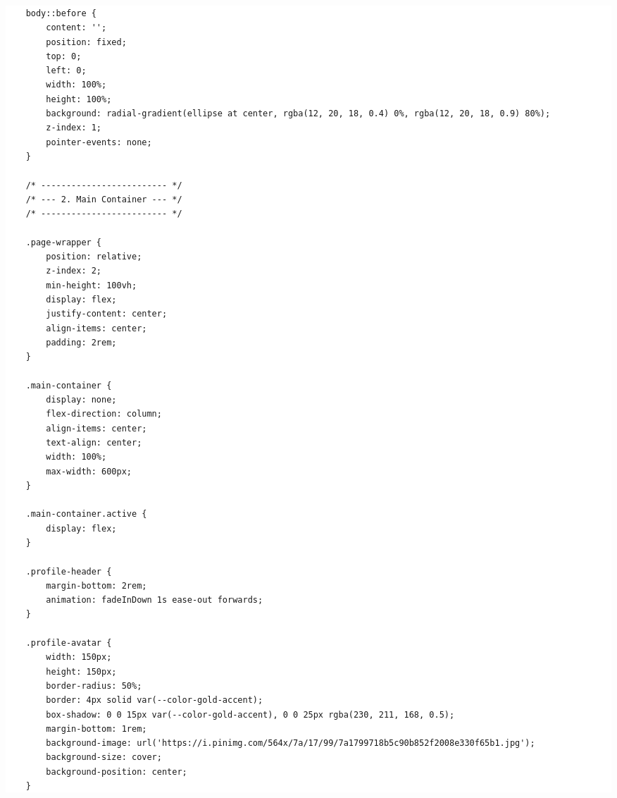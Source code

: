         body::before {
            content: '';
            position: fixed;
            top: 0;
            left: 0;
            width: 100%;
            height: 100%;
            background: radial-gradient(ellipse at center, rgba(12, 20, 18, 0.4) 0%, rgba(12, 20, 18, 0.9) 80%);
            z-index: 1;
            pointer-events: none;
        }

        /* ------------------------- */
        /* --- 2. Main Container --- */
        /* ------------------------- */

        .page-wrapper {
            position: relative;
            z-index: 2;
            min-height: 100vh;
            display: flex;
            justify-content: center;
            align-items: center;
            padding: 2rem;
        }

        .main-container {
            display: none;
            flex-direction: column;
            align-items: center;
            text-align: center;
            width: 100%;
            max-width: 600px;
        }
        
        .main-container.active {
            display: flex;
        }
        
        .profile-header {
            margin-bottom: 2rem;
            animation: fadeInDown 1s ease-out forwards;
        }

        .profile-avatar {
            width: 150px;
            height: 150px;
            border-radius: 50%;
            border: 4px solid var(--color-gold-accent);
            box-shadow: 0 0 15px var(--color-gold-accent), 0 0 25px rgba(230, 211, 168, 0.5);
            margin-bottom: 1rem;
            background-image: url('https://i.pinimg.com/564x/7a/17/99/7a1799718b5c90b852f2008e330f65b1.jpg');
            background-size: cover;
            background-position: center;
        }

